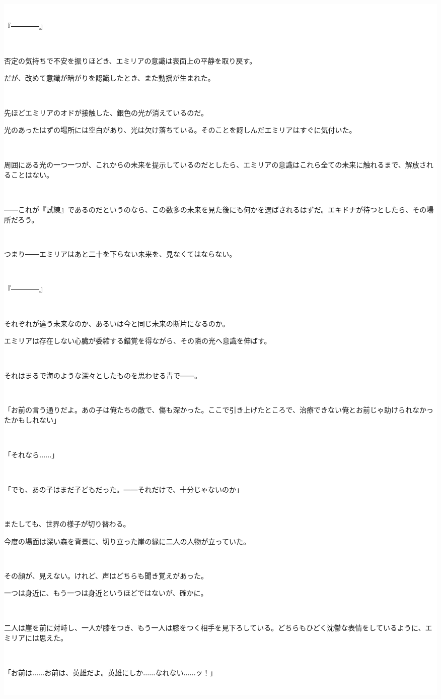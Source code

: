 　

『――――』

　

否定の気持ちで不安を振りほどき、エミリアの意識は表面上の平静を取り戻す。

だが、改めて意識が暗がりを認識したとき、また動揺が生まれた。

　

先ほどエミリアのオドが接触した、銀色の光が消えているのだ。

光のあったはずの場所には空白があり、光は欠け落ちている。そのことを訝しんだエミリアはすぐに気付いた。

　

周囲にある光の一つ一つが、これからの未来を提示しているのだとしたら、エミリアの意識はこれら全ての未来に触れるまで、解放されることはない。

　

――これが『試練』であるのだというのなら、この数多の未来を見た後にも何かを選ばされるはずだ。エキドナが待つとしたら、その場所だろう。

　

つまり――エミリアはあと二十を下らない未来を、見なくてはならない。

　

『――――』

　

それぞれが違う未来なのか、あるいは今と同じ未来の断片になるのか。

エミリアは存在しない心臓が委縮する錯覚を得ながら、その隣の光へ意識を伸ばす。

　

それはまるで海のような深々としたものを思わせる青で――。

　

「お前の言う通りだよ。あの子は俺たちの敵で、傷も深かった。ここで引き上げたところで、治療できない俺とお前じゃ助けられなかったかもしれない」

　

「それなら……」

　

「でも、あの子はまだ子どもだった。――それだけで、十分じゃないのか」

　

またしても、世界の様子が切り替わる。

今度の場面は深い森を背景に、切り立った崖の縁に二人の人物が立っていた。

　

その顔が、見えない。けれど、声はどちらも聞き覚えがあった。

一つは身近に、もう一つは身近というほどではないが、確かに。

　

二人は崖を前に対峙し、一人が膝をつき、もう一人は膝をつく相手を見下ろしている。どちらもひどく沈鬱な表情をしているように、エミリアには思えた。

　

「お前は……お前は、英雄だよ。英雄にしか……なれない……ッ！」

　